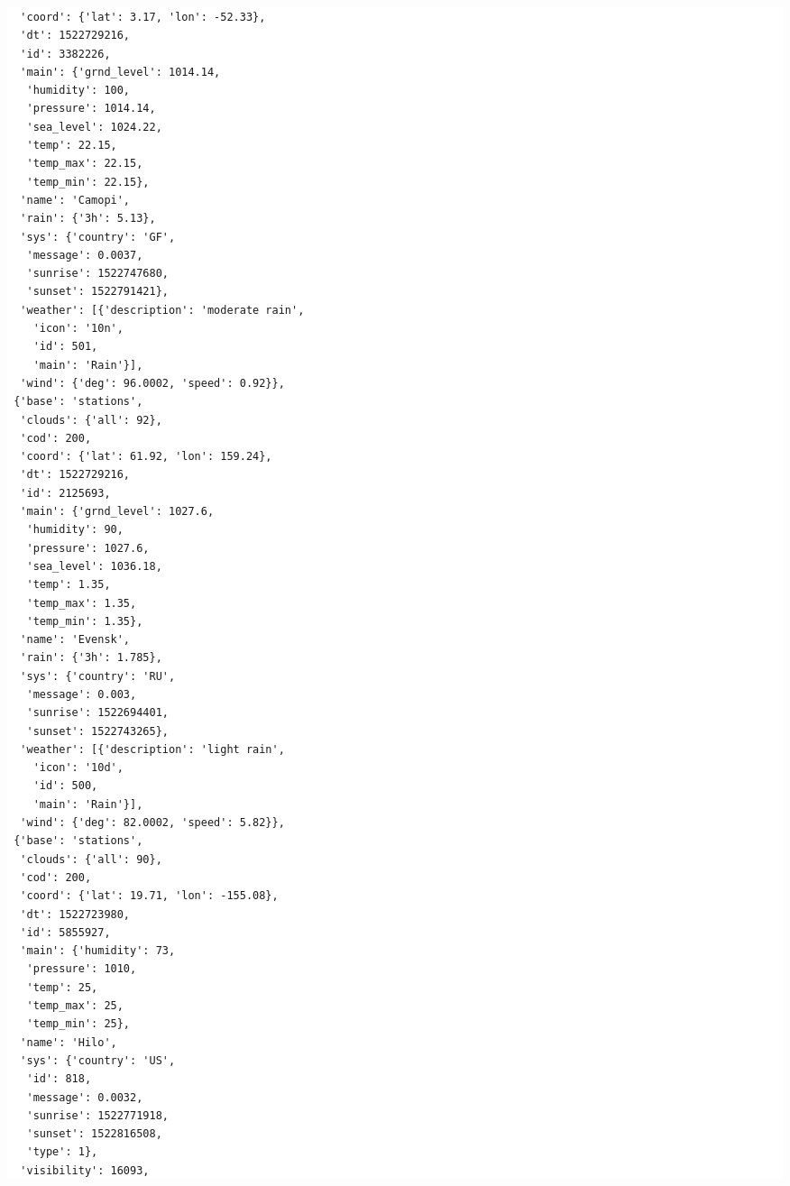       'coord': {'lat': 3.17, 'lon': -52.33},
      'dt': 1522729216,
      'id': 3382226,
      'main': {'grnd_level': 1014.14,
       'humidity': 100,
       'pressure': 1014.14,
       'sea_level': 1024.22,
       'temp': 22.15,
       'temp_max': 22.15,
       'temp_min': 22.15},
      'name': 'Camopi',
      'rain': {'3h': 5.13},
      'sys': {'country': 'GF',
       'message': 0.0037,
       'sunrise': 1522747680,
       'sunset': 1522791421},
      'weather': [{'description': 'moderate rain',
        'icon': '10n',
        'id': 501,
        'main': 'Rain'}],
      'wind': {'deg': 96.0002, 'speed': 0.92}},
     {'base': 'stations',
      'clouds': {'all': 92},
      'cod': 200,
      'coord': {'lat': 61.92, 'lon': 159.24},
      'dt': 1522729216,
      'id': 2125693,
      'main': {'grnd_level': 1027.6,
       'humidity': 90,
       'pressure': 1027.6,
       'sea_level': 1036.18,
       'temp': 1.35,
       'temp_max': 1.35,
       'temp_min': 1.35},
      'name': 'Evensk',
      'rain': {'3h': 1.785},
      'sys': {'country': 'RU',
       'message': 0.003,
       'sunrise': 1522694401,
       'sunset': 1522743265},
      'weather': [{'description': 'light rain',
        'icon': '10d',
        'id': 500,
        'main': 'Rain'}],
      'wind': {'deg': 82.0002, 'speed': 5.82}},
     {'base': 'stations',
      'clouds': {'all': 90},
      'cod': 200,
      'coord': {'lat': 19.71, 'lon': -155.08},
      'dt': 1522723980,
      'id': 5855927,
      'main': {'humidity': 73,
       'pressure': 1010,
       'temp': 25,
       'temp_max': 25,
       'temp_min': 25},
      'name': 'Hilo',
      'sys': {'country': 'US',
       'id': 818,
       'message': 0.0032,
       'sunrise': 1522771918,
       'sunset': 1522816508,
       'type': 1},
      'visibility': 16093,